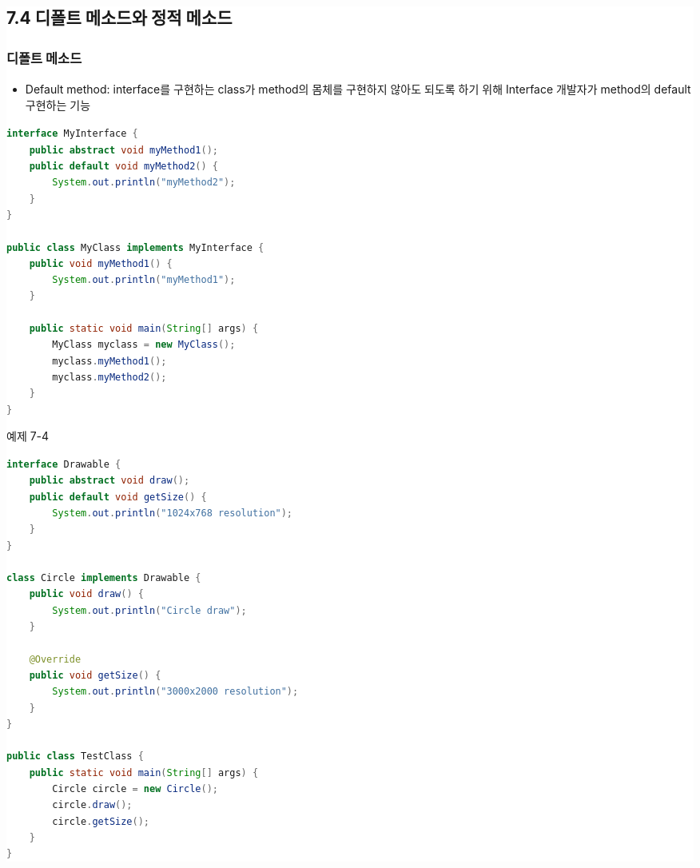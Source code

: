 ## 7.4 디폴트 메소드와 정적 메소드

### 디폴트 메소드

- Default method: interface를 구현하는 class가 method의 몸체를 구현하지 않아도 되도록 하기 위해 Interface 개발자가 method의 default 구현하는 기능

````java
interface MyInterface {
    public abstract void myMethod1();
    public default void myMethod2() {
        System.out.println("myMethod2");
    }
}

public class MyClass implements MyInterface {
    public void myMethod1() {
        System.out.println("myMethod1");
    }

    public static void main(String[] args) {
        MyClass myclass = new MyClass();
        myclass.myMethod1();
        myclass.myMethod2();
    }
}
````

예제 7-4

````java
interface Drawable {
    public abstract void draw();
    public default void getSize() {
        System.out.println("1024x768 resolution");
    }
}

class Circle implements Drawable {
    public void draw() {
        System.out.println("Circle draw");
    }

    @Override
    public void getSize() {
        System.out.println("3000x2000 resolution");
    }
}

public class TestClass {
    public static void main(String[] args) {
        Circle circle = new Circle();
        circle.draw();
        circle.getSize();
    }
}
````
